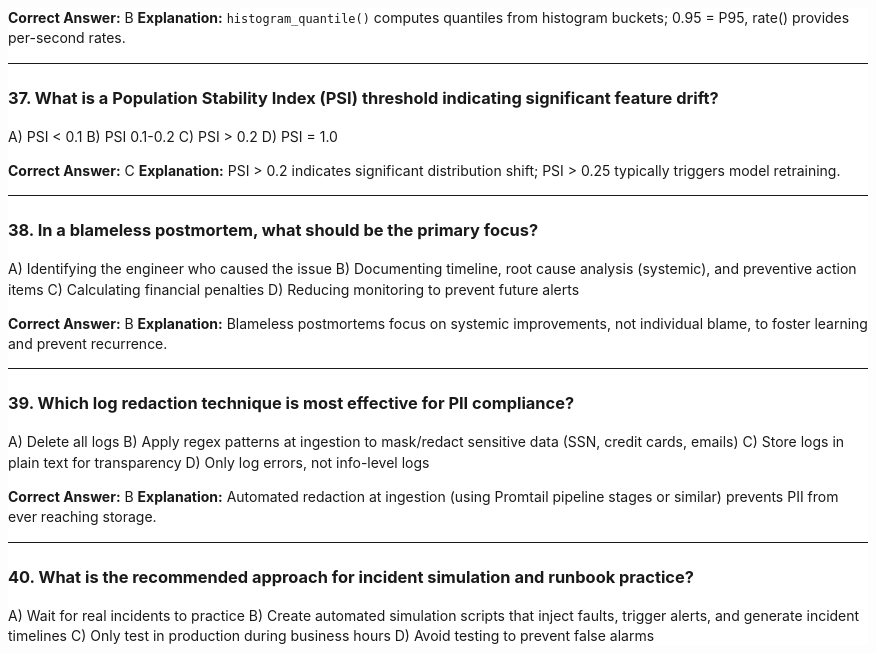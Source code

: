 **Correct Answer:** B
**Explanation:** `histogram_quantile()` computes quantiles from histogram buckets; 0.95 = P95, rate() provides per-second rates.

---

### 37. What is a Population Stability Index (PSI) threshold indicating significant feature drift?
A) PSI < 0.1
B) PSI 0.1-0.2
C) PSI > 0.2
D) PSI = 1.0

**Correct Answer:** C
**Explanation:** PSI > 0.2 indicates significant distribution shift; PSI > 0.25 typically triggers model retraining.

---

### 38. In a blameless postmortem, what should be the primary focus?
A) Identifying the engineer who caused the issue
B) Documenting timeline, root cause analysis (systemic), and preventive action items
C) Calculating financial penalties
D) Reducing monitoring to prevent future alerts

**Correct Answer:** B
**Explanation:** Blameless postmortems focus on systemic improvements, not individual blame, to foster learning and prevent recurrence.

---

### 39. Which log redaction technique is most effective for PII compliance?
A) Delete all logs
B) Apply regex patterns at ingestion to mask/redact sensitive data (SSN, credit cards, emails)
C) Store logs in plain text for transparency
D) Only log errors, not info-level logs

**Correct Answer:** B
**Explanation:** Automated redaction at ingestion (using Promtail pipeline stages or similar) prevents PII from ever reaching storage.

---

### 40. What is the recommended approach for incident simulation and runbook practice?
A) Wait for real incidents to practice
B) Create automated simulation scripts that inject faults, trigger alerts, and generate incident timelines
C) Only test in production during business hours
D) Avoid testing to prevent false alarms

